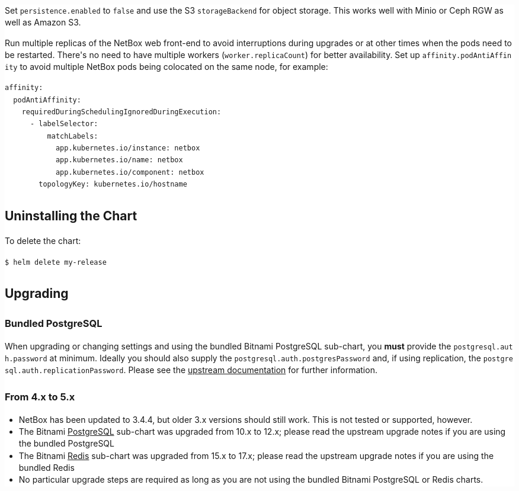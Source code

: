 Set `persistence.enabled` to `false` and use the S3 `storageBackend` for object
storage. This works well with Minio or Ceph RGW as well as Amazon S3.

Run multiple replicas of the NetBox web front-end to avoid interruptions during
upgrades or at other times when the pods need to be restarted. There's no need
to have multiple workers (`worker.replicaCount`) for better availability. Set
up `affinity.podAntiAffinity` to avoid multiple NetBox pods being colocated on
the same node, for example:

```
affinity:
  podAntiAffinity:
    requiredDuringSchedulingIgnoredDuringExecution:
      - labelSelector:
          matchLabels:
            app.kubernetes.io/instance: netbox
            app.kubernetes.io/name: netbox
            app.kubernetes.io/component: netbox
        topologyKey: kubernetes.io/hostname
```

## Uninstalling the Chart

To delete the chart:

```shell
$ helm delete my-release
```

## Upgrading

### Bundled PostgreSQL

When upgrading or changing settings and using the bundled Bitnami PostgreSQL
sub-chart, you **must** provide the `postgresql.auth.password` at minimum.
Ideally you should also supply the `postgresql.auth.postgresPassword` and,
if using replication, the `postgresql.auth.replicationPassword`. Please see the
[upstream documentation](https://github.com/bitnami/charts/tree/master/bitnami/postgresql#upgrading)
for further information.

### From 4.x to 5.x

- NetBox has been updated to 3.4.4, but older 3.x versions should still work. This is not tested or supported, however.
- The Bitnami [PostgreSQL](https://github.com/bitnami/charts/tree/main/bitnami/postgresql) sub-chart was upgraded from 10.x to 12.x; please read the upstream upgrade notes if you are using the bundled PostgreSQL
- The Bitnami [Redis](https://github.com/bitnami/charts/tree/main/bitnami/redis) sub-chart was upgraded from 15.x to 17.x; please read the upstream upgrade notes if you are using the bundled Redis
- No particular upgrade steps are required as long as you are not using the bundled Bitnami PostgreSQL or Redis charts.
